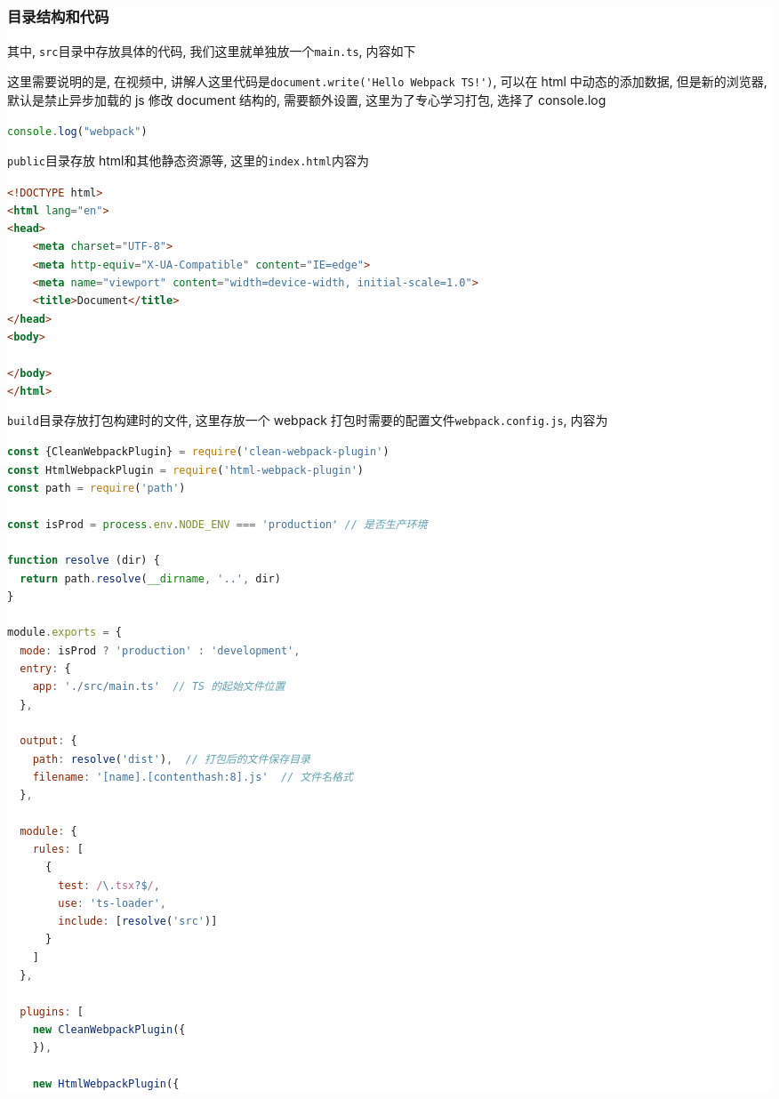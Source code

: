 ### 目录结构和代码

其中, `src`目录中存放具体的代码, 我们这里就单独放一个`main.ts`, 内容如下

这里需要说明的是, 在视频中, 讲解人这里代码是`document.write('Hello Webpack TS!')`,  可以在 html 中动态的添加数据, 但是新的浏览器, 默认是禁止异步加载的 js 修改 document 结构的, 需要额外设置, 这里为了专心学习打包, 选择了 console.log

``` typescript
console.log("webpack")
```

`public`目录存放 html和其他静态资源等, 这里的`index.html`内容为

``` html
<!DOCTYPE html>
<html lang="en">
<head>
    <meta charset="UTF-8">
    <meta http-equiv="X-UA-Compatible" content="IE=edge">
    <meta name="viewport" content="width=device-width, initial-scale=1.0">
    <title>Document</title>
</head>
<body>
    
</body>
</html>
```

`build`目录存放打包构建时的文件, 这里存放一个 webpack 打包时需要的配置文件`webpack.config.js`, 内容为

``` js
const {CleanWebpackPlugin} = require('clean-webpack-plugin')
const HtmlWebpackPlugin = require('html-webpack-plugin')
const path = require('path')

const isProd = process.env.NODE_ENV === 'production' // 是否生产环境

function resolve (dir) {
  return path.resolve(__dirname, '..', dir)
}

module.exports = {
  mode: isProd ? 'production' : 'development',
  entry: {
    app: './src/main.ts'  // TS 的起始文件位置
  },

  output: {
    path: resolve('dist'),  // 打包后的文件保存目录
    filename: '[name].[contenthash:8].js'  // 文件名格式
  },

  module: {
    rules: [
      {
        test: /\.tsx?$/,
        use: 'ts-loader',
        include: [resolve('src')]
      }
    ]
  },

  plugins: [
    new CleanWebpackPlugin({
    }),

    new HtmlWebpackPlugin({
```